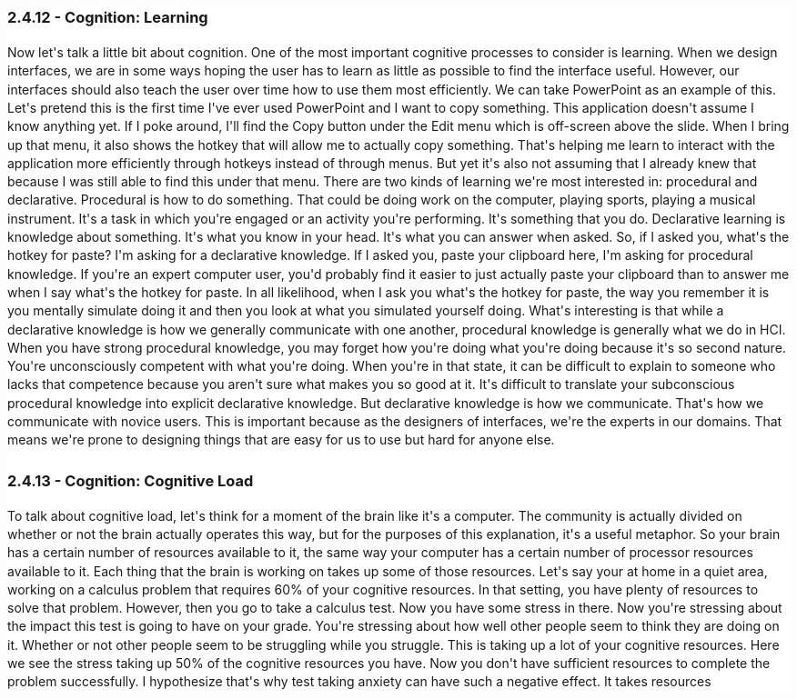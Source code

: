 ### 2.4.12 - Cognition: Learning

Now let's talk a little bit about cognition. One of the most important
cognitive processes to consider is learning. When we design interfaces,
we are in some ways hoping the user has to learn as little as possible
to find the interface useful. However, our interfaces should also teach
the user over time how to use them most efficiently. We can take
PowerPoint as an example of this. Let's pretend this is the first time
I've ever used PowerPoint and I want to copy something. This application
doesn't assume I know anything yet. If I poke around, I'll find the Copy
button under the Edit menu which is off-screen above the slide. When I
bring up that menu, it also shows the hotkey that will allow me to
actually copy something. That's helping me learn to interact with the
application more efficiently through hotkeys instead of through menus.
But yet it's also not assuming that I already knew that because I was
still able to find this under that menu. There are two kinds of learning
we're most interested in: procedural and declarative. Procedural is how
to do something. That could be doing work on the computer, playing
sports, playing a musical instrument. It's a task in which you're
engaged or an activity you're performing. It's something that you do.
Declarative learning is knowledge about something. It's what you know in
your head. It's what you can answer when asked. So, if I asked you,
what's the hotkey for paste? I'm asking for a declarative knowledge. If
I asked you, paste your clipboard here, I'm asking for procedural
knowledge. If you're an expert computer user, you'd probably find it
easier to just actually paste your clipboard than to answer me when I
say what's the hotkey for paste. In all likelihood, when I ask you
what's the hotkey for paste, the way you remember it is you mentally
simulate doing it and then you look at what you simulated yourself
doing. What's interesting is that while a declarative knowledge is how
we generally communicate with one another, procedural knowledge is
generally what we do in HCI. When you have strong procedural knowledge,
you may forget how you're doing what you're doing because it's so second
nature. You're unconsciously competent with what you're doing. When
you're in that state, it can be difficult to explain to someone who
lacks that competence because you aren't sure what makes you so good at
it. It's difficult to translate your subconscious procedural knowledge
into explicit declarative knowledge. But declarative knowledge is how we
communicate. That's how we communicate with novice users. This is
important because as the designers of interfaces, we're the experts in
our domains. That means we're prone to designing things that are easy
for us to use but hard for anyone else.

### 2.4.13 - Cognition: Cognitive Load

To talk about cognitive load, let's think for a moment of the brain like
it's a computer. The community is actually divided on whether or not the
brain actually operates this way, but for the purposes of this
explanation, it's a useful metaphor. So your brain has a certain number
of resources available to it, the same way your computer has a certain
number of processor resources available to it. Each thing that the brain
is working on takes up some of those resources. Let's say your at home
in a quiet area, working on a calculus problem that requires 60% of your
cognitive resources. In that setting, you have plenty of resources to
solve that problem. However, then you go to take a calculus test. Now
you have some stress in there. Now you're stressing about the impact
this test is going to have on your grade. You're stressing about how
well other people seem to think they are doing on it. Whether or not
other people seem to be struggling while you struggle. This is taking up
a lot of your cognitive resources. Here we see the stress taking up 50%
of the cognitive resources you have. Now you don't have sufficient
resources to complete the problem successfully. I hypothesize that's why
test taking anxiety can have such a negative effect. It takes resources